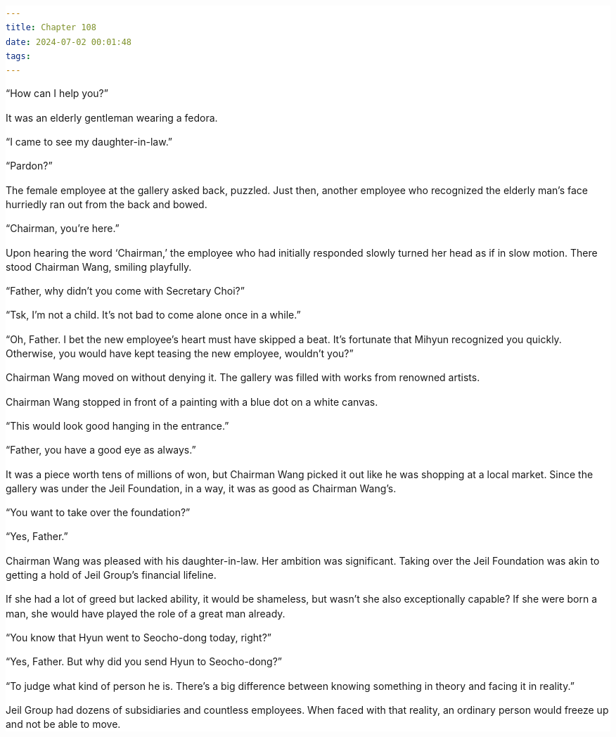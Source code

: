 ```yaml
---
title: Chapter 108
date: 2024-07-02 00:01:48
tags:
---
```



“How can I help you?” 

It was an elderly gentleman wearing a fedora. 

“I came to see my daughter-in-law.” 

“Pardon?” 

The female employee at the gallery asked back, puzzled. Just then, another employee who recognized the elderly man’s face hurriedly ran out from the back and bowed. 

“Chairman, you’re here.” 

Upon hearing the word ‘Chairman,’ the employee who had initially responded slowly turned her head as if in slow motion. There stood Chairman Wang, smiling playfully. 

“Father, why didn’t you come with Secretary Choi?” 

“Tsk, I’m not a child. It’s not bad to come alone once in a while.” 

“Oh, Father. I bet the new employee’s heart must have skipped a beat. It’s fortunate that Mihyun recognized you quickly. Otherwise, you would have kept teasing the new employee, wouldn’t you?” 

Chairman Wang moved on without denying it. The gallery was filled with works from renowned artists. 

Chairman Wang stopped in front of a painting with a blue dot on a white canvas. 

“This would look good hanging in the entrance.” 

“Father, you have a good eye as always.” 

It was a piece worth tens of millions of won, but Chairman Wang picked it out like he was shopping at a local market. Since the gallery was under the Jeil Foundation, in a way, it was as good as Chairman Wang’s. 

“You want to take over the foundation?” 

“Yes, Father.” 

Chairman Wang was pleased with his daughter-in-law. Her ambition was significant. Taking over the Jeil Foundation was akin to getting a hold of Jeil Group’s financial lifeline. 

If she had a lot of greed but lacked ability, it would be shameless, but wasn’t she also exceptionally capable? If she were born a man, she would have played the role of a great man already. 

“You know that Hyun went to Seocho-dong today, right?” 

“Yes, Father. But why did you send Hyun to Seocho-dong?” 

“To judge what kind of person he is. There’s a big difference between knowing something in theory and facing it in reality.” 

Jeil Group had dozens of subsidiaries and countless employees. When faced with that reality, an ordinary person would freeze up and not be able to move. 
